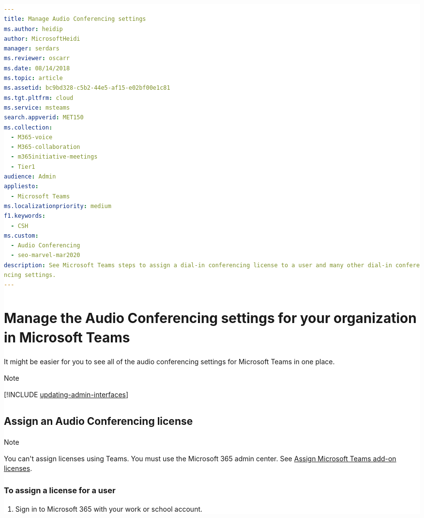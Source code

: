 ```yaml
---
title: Manage Audio Conferencing settings
ms.author: heidip
author: MicrosoftHeidi
manager: serdars
ms.reviewer: oscarr
ms.date: 08/14/2018
ms.topic: article
ms.assetid: bc9bd328-c5b2-44e5-af15-e02bf00e1c81
ms.tgt.pltfrm: cloud
ms.service: msteams
search.appverid: MET150
ms.collection: 
  - M365-voice
  - M365-collaboration
  - m365initiative-meetings
  - Tier1
audience: Admin
appliesto: 
  - Microsoft Teams
ms.localizationpriority: medium
f1.keywords: 
  - CSH
ms.custom: 
  - Audio Conferencing
  - seo-marvel-mar2020
description: See Microsoft Teams steps to assign a dial-in conferencing license to a user and many other dial-in conferencing settings.
---
```


# Manage the Audio Conferencing settings for your organization in Microsoft Teams

It might be easier for you to see all of the audio conferencing settings for Microsoft Teams in one place.

> [!NOTE]
> [!INCLUDE [updating-admin-interfaces](includes/updating-admin-interfaces.md)]

## Assign an Audio Conferencing license

> [!NOTE]
> You can't assign licenses using Teams. You must use the Microsoft 365 admin center. See [Assign Microsoft Teams add-on licenses](./teams-add-on-licensing/microsoft-teams-add-on-licensing.md).

### To assign a license for a user

1. Sign in to Microsoft 365 with your work or school account.
